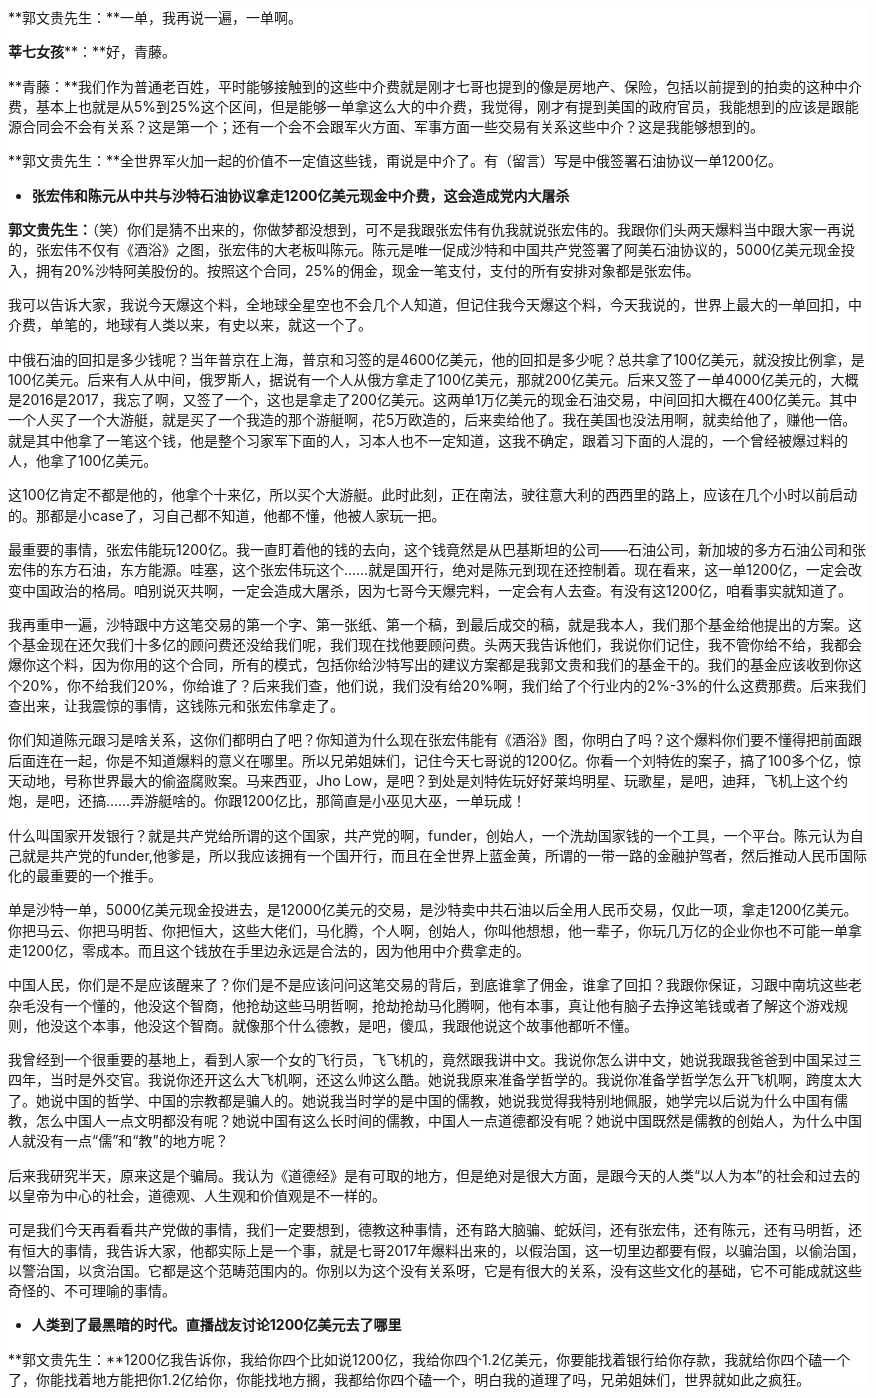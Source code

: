 **郭文贵先生：**一单，我再说一遍，一单啊。

**莘七女孩****：**好，青藤。

**青藤：**我们作为普通老百姓，平时能够接触到的这些中介费就是刚才七哥也提到的像是房地产、保险，包括以前提到的拍卖的这种中介费，基本上也就是从5%到25%这个区间，但是能够一单拿这么大的中介费，我觉得，刚才有提到美国的政府官员，我能想到的应该是跟能源合同会不会有关系？这是第一个；还有一个会不会跟军火方面、军事方面一些交易有关系这些中介？这是我能够想到的。

**郭文贵先生：**全世界军火加一起的价值不一定值这些钱，甭说是中介了。有（留言）写是中俄签署石油协议一单1200亿。

- **张宏伟和陈元从中共与沙特石油协议拿走1200亿美元现金中介费，这会造成党内大屠杀**


**郭文贵先生：**（笑）你们是猜不出来的，你做梦都没想到，可不是我跟张宏伟有仇我就说张宏伟的。我跟你们头两天爆料当中跟大家一再说的，张宏伟不仅有《酒浴》之图，张宏伟的大老板叫陈元。陈元是唯一促成沙特和中国共产党签署了阿美石油协议的，5000亿美元现金投入，拥有20%沙特阿美股份的。按照这个合同，25%的佣金，现金一笔支付，支付的所有安排对象都是张宏伟。

我可以告诉大家，我说今天爆这个料，全地球全星空也不会几个人知道，但记住我今天爆这个料，今天我说的，世界上最大的一单回扣，中介费，单笔的，地球有人类以来，有史以来，就这一个了。

中俄石油的回扣是多少钱呢？当年普京在上海，普京和习签的是4600亿美元，他的回扣是多少呢？总共拿了100亿美元，就没按比例拿，是100亿美元。后来有人从中间，俄罗斯人，据说有一个人从俄方拿走了100亿美元，那就200亿美元。后来又签了一单4000亿美元的，大概是2016是2017，我忘了啊，又签了一个，这也是拿走了200亿美元。这两单1万亿美元的现金石油交易，中间回扣大概在400亿美元。其中一个人买了一个大游艇，就是买了一个我造的那个游艇啊，花5万欧造的，后来卖给他了。我在美国也没法用啊，就卖给他了，赚他一倍。就是其中他拿了一笔这个钱，他是整个习家军下面的人，习本人也不一定知道，这我不确定，跟着习下面的人混的，一个曾经被爆过料的人，他拿了100亿美元。

这100亿肯定不都是他的，他拿个十来亿，所以买个大游艇。此时此刻，正在南法，驶往意大利的西西里的路上，应该在几个小时以前启动的。那都是小case了，习自己都不知道，他都不懂，他被人家玩一把。

最重要的事情，张宏伟能玩1200亿。我一直盯着他的钱的去向，这个钱竟然是从巴基斯坦的公司——石油公司，新加坡的多方石油公司和张宏伟的东方石油，东方能源。哇塞，这个张宏伟玩这个……就是国开行，绝对是陈元到现在还控制着。现在看来，这一单1200亿，一定会改变中国政治的格局。咱别说灭共啊，一定会造成大屠杀，因为七哥今天爆完料，一定会有人去查。有没有这1200亿，咱看事实就知道了。

我再重申一遍，沙特跟中方这笔交易的第一个字、第一张纸、第一个稿，到最后成交的稿，就是我本人，我们那个基金给他提出的方案。这个基金现在还欠我们十多亿的顾问费还没给我们呢，我们现在找他要顾问费。头两天我告诉他们，我说你们记住，我不管你给不给，我都会爆你这个料，因为你用的这个合同，所有的模式，包括你给沙特写出的建议方案都是我郭文贵和我们的基金干的。我们的基金应该收到你这个20%，你不给我们20%，你给谁了？后来我们查，他们说，我们没有给20%啊，我们给了个行业内的2%-3%的什么这费那费。后来我们查出来，让我震惊的事情，这钱陈元和张宏伟拿走了。

你们知道陈元跟习是啥关系，这你们都明白了吧？你知道为什么现在张宏伟能有《酒浴》图，你明白了吗？这个爆料你们要不懂得把前面跟后面连在一起，你是不知道爆料的意义在哪里。所以兄弟姐妹们，记住今天七哥说的1200亿。你看一个刘特佐的案子，搞了100多个亿，惊天动地，号称世界最大的偷盗腐败案。马来西亚，Jho Low，是吧？到处是刘特佐玩好好莱坞明星、玩歌星，是吧，迪拜，飞机上这个约炮，是吧，还搞……弄游艇啥的。你跟1200亿比，那简直是小巫见大巫，一单玩成！

什么叫国家开发银行？就是共产党给所谓的这个国家，共产党的啊，funder，创始人，一个洗劫国家钱的一个工具，一个平台。陈元认为自己就是共产党的funder,他爹是，所以我应该拥有一个国开行，而且在全世界上蓝金黄，所谓的一带一路的金融护驾者，然后推动人民币国际化的最重要的一个推手。

单是沙特一单，5000亿美元现金投进去，是12000亿美元的交易，是沙特卖中共石油以后全用人民币交易，仅此一项，拿走1200亿美元。你把马云、你把马明哲、你把恒大，这些大佬们，马化腾，个人啊，创始人，你叫他想想，他一辈子，你玩几万亿的企业你也不可能一单拿走1200亿，零成本。而且这个钱放在手里边永远是合法的，因为他用中介费拿走的。

中国人民，你们是不是应该醒来了？你们是不是应该问问这笔交易的背后，到底谁拿了佣金，谁拿了回扣？我跟你保证，习跟中南坑这些老杂毛没有一个懂的，他没这个智商，他抢劫这些马明哲啊，抢劫抢劫马化腾啊，他有本事，真让他有脑子去挣这笔钱或者了解这个游戏规则，他没这个本事，他没这个智商。就像那个什么德教，是吧，傻瓜，我跟他说这个故事他都听不懂。

我曾经到一个很重要的基地上，看到人家一个女的飞行员，飞飞机的，竟然跟我讲中文。我说你怎么讲中文，她说我跟我爸爸到中国呆过三四年，当时是外交官。我说你还开这么大飞机啊，还这么帅这么酷。她说我原来准备学哲学的。我说你准备学哲学怎么开飞机啊，跨度太大了。她说中国的哲学、中国的宗教都是骗人的。她说我当时学的是中国的儒教，她说我觉得我特别地佩服，她学完以后说为什么中国有儒教，怎么中国人一点文明都没有呢？她说中国有这么长时间的儒教，中国人一点道德都没有呢？她说中国既然是儒教的创始人，为什么中国人就没有一点“儒”和“教”的地方呢？

后来我研究半天，原来这是个骗局。我认为《道德经》是有可取的地方，但是绝对是很大方面，是跟今天的人类“以人为本”的社会和过去的以皇帝为中心的社会，道德观、人生观和价值观是不一样的。

可是我们今天再看看共产党做的事情，我们一定要想到，德教这种事情，还有路大脑骗、蛇妖闫，还有张宏伟，还有陈元，还有马明哲，还有恒大的事情，我告诉大家，他都实际上是一个事，就是七哥2017年爆料出来的，以假治国，这一切里边都要有假，以骗治国，以偷治国，以警治国，以贪治国。它都是这个范畴范围内的。你别以为这个没有关系呀，它是有很大的关系，没有这些文化的基础，它不可能成就这些奇怪的、不可理喻的事情。

- **人类到了最黑暗的时代。直播战友讨论1200亿美元去了哪里**


**郭文贵先生：**1200亿我告诉你，我给你四个比如说1200亿，我给你四个1.2亿美元，你要能找着银行给你存款，我就给你四个磕一个了，你能找着地方能把你1.2亿给你，你能找地方搁，我都给你四个磕一个，明白我的道理了吗，兄弟姐妹们，世界就如此之疯狂。


